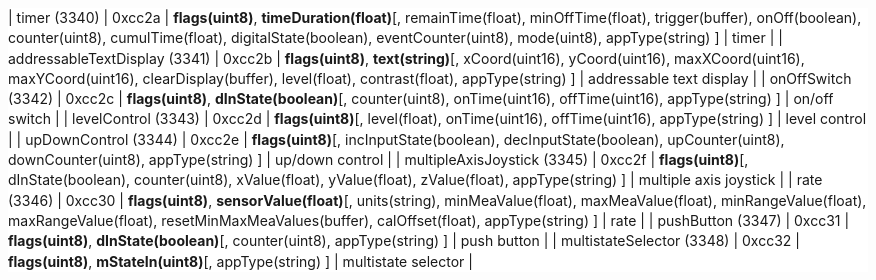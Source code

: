 | timer (3340)                  | 0xcc2a     | **flags(uint8)**, **timeDuration(float)**[, remainTime(float), minOffTime(float), trigger(buffer), onOff(boolean), counter(uint8), cumulTime(float), digitalState(boolean), eventCounter(uint8), mode(uint8), appType(string) ]                                                                                                                                                                                                                                               | timer                     |
| addressableTextDisplay (3341) | 0xcc2b     | **flags(uint8)**, **text(string)**[, xCoord(uint16), yCoord(uint16), maxXCoord(uint16), maxYCoord(uint16), clearDisplay(buffer), level(float), contrast(float), appType(string) ]                                                                                                                                                                                                                                                                                             | addressable text display  |
| onOffSwitch (3342)            | 0xcc2c     | **flags(uint8)**, **dInState(boolean)**[, counter(uint8), onTime(uint16), offTime(uint16), appType(string) ]                                                                                                                                                                                                                                                                                                                                                                  | on/off switch             |
| levelControl (3343)           | 0xcc2d     | **flags(uint8)**[, level(float), onTime(uint16), offTime(uint16), appType(string) ]                                                                                                                                                                                                                                                                                                                                                                                           | level control             |
| upDownControl (3344)          | 0xcc2e     | **flags(uint8)**[, incInputState(boolean), decInputState(boolean), upCounter(uint8), downCounter(uint8), appType(string) ]                                                                                                                                                                                                                                                                                                                                                    | up/down control           |
| multipleAxisJoystick (3345)   | 0xcc2f     | **flags(uint8)**[, dInState(boolean), counter(uint8), xValue(float), yValue(float), zValue(float), appType(string) ]                                                                                                                                                                                                                                                                                                                                                          | multiple axis joystick    |
| rate (3346)                   | 0xcc30     | **flags(uint8)**, **sensorValue(float)**[, units(string), minMeaValue(float), maxMeaValue(float), minRangeValue(float), maxRangeValue(float), resetMinMaxMeaValues(buffer), calOffset(float), appType(string) ]                                                                                                                                                                                                                                                               | rate                      |
| pushButton (3347)             | 0xcc31     | **flags(uint8)**, **dInState(boolean)**[, counter(uint8), appType(string) ]                                                                                                                                                                                                                                                                                                                                                                                                   | push button               |
| multistateSelector (3348)     | 0xcc32     | **flags(uint8)**, **mStateIn(uint8)**[, appType(string) ]                                                                                                                                                                                                                                                                                                                                                                                                                     | multistate selector       |